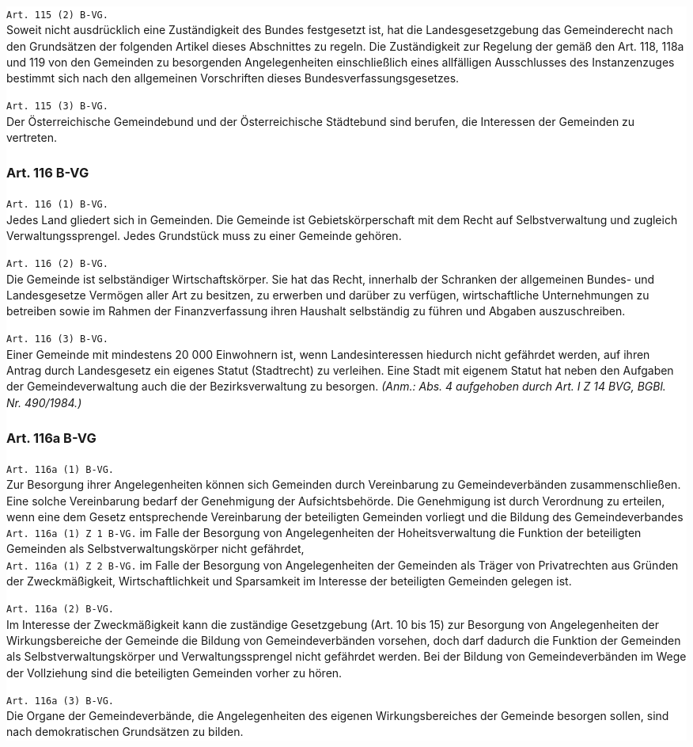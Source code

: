 `Art. 115 (2) B-VG.`  
Soweit nicht ausdrücklich eine Zuständigkeit des Bundes festgesetzt ist, hat die Landesgesetzgebung das Gemeinderecht nach den Grundsätzen der folgenden Artikel dieses Abschnittes zu regeln. Die Zuständigkeit zur Regelung der gemäß den Art. 118, 118a und 119 von den Gemeinden zu besorgenden Angelegenheiten einschließlich eines allfälligen Ausschlusses des Instanzenzuges bestimmt sich nach den allgemeinen Vorschriften dieses Bundesverfassungsgesetzes.

`Art. 115 (3) B-VG.`  
Der Österreichische Gemeindebund und der Österreichische Städtebund sind berufen, die Interessen der Gemeinden zu vertreten.

### Art. 116 B-VG

`Art. 116 (1) B-VG.`  
Jedes Land gliedert sich in Gemeinden. Die Gemeinde ist Gebietskörperschaft mit dem Recht auf Selbstverwaltung und zugleich Verwaltungssprengel. Jedes Grundstück muss zu einer Gemeinde gehören.

`Art. 116 (2) B-VG.`  
Die Gemeinde ist selbständiger Wirtschaftskörper. Sie hat das Recht, innerhalb der Schranken der allgemeinen Bundes- und Landesgesetze Vermögen aller Art zu besitzen, zu erwerben und darüber zu verfügen, wirtschaftliche Unternehmungen zu betreiben sowie im Rahmen der Finanzverfassung ihren Haushalt selbständig zu führen und Abgaben auszuschreiben.

`Art. 116 (3) B-VG.`  
Einer Gemeinde mit mindestens 20 000 Einwohnern ist, wenn Landesinteressen hiedurch nicht gefährdet werden, auf ihren Antrag durch Landesgesetz ein eigenes Statut (Stadtrecht) zu verleihen. Eine Stadt mit eigenem Statut hat neben den Aufgaben der Gemeindeverwaltung auch die der Bezirksverwaltung zu besorgen.
*(Anm.: Abs. 4 aufgehoben durch Art. I Z 14 BVG, BGBl. Nr. 490/1984.)*

### Art. 116a B-VG

`Art. 116a (1) B-VG.`  
Zur Besorgung ihrer Angelegenheiten können sich Gemeinden durch Vereinbarung zu Gemeindeverbänden zusammenschließen. Eine solche Vereinbarung bedarf der Genehmigung der Aufsichtsbehörde. Die Genehmigung ist durch Verordnung zu erteilen, wenn eine dem Gesetz entsprechende Vereinbarung der beteiligten Gemeinden vorliegt und die Bildung des Gemeindeverbandes  
`Art. 116a (1) Z 1 B-VG.`
im Falle der Besorgung von Angelegenheiten der Hoheitsverwaltung die Funktion der beteiligten Gemeinden als Selbstverwaltungskörper nicht gefährdet,  
`Art. 116a (1) Z 2 B-VG.`
im Falle der Besorgung von Angelegenheiten der Gemeinden als Träger von Privatrechten aus Gründen der Zweckmäßigkeit, Wirtschaftlichkeit und Sparsamkeit im Interesse der beteiligten Gemeinden gelegen ist.

`Art. 116a (2) B-VG.`  
Im Interesse der Zweckmäßigkeit kann die zuständige Gesetzgebung (Art. 10 bis 15) zur Besorgung von Angelegenheiten der Wirkungsbereiche der Gemeinde die Bildung von Gemeindeverbänden vorsehen, doch darf dadurch die Funktion der Gemeinden als Selbstverwaltungskörper und Verwaltungssprengel nicht gefährdet werden. Bei der Bildung von Gemeindeverbänden im Wege der Vollziehung sind die beteiligten Gemeinden vorher zu hören.

`Art. 116a (3) B-VG.`  
Die Organe der Gemeindeverbände, die Angelegenheiten des eigenen Wirkungsbereiches der Gemeinde besorgen sollen, sind nach demokratischen Grundsätzen zu bilden.
